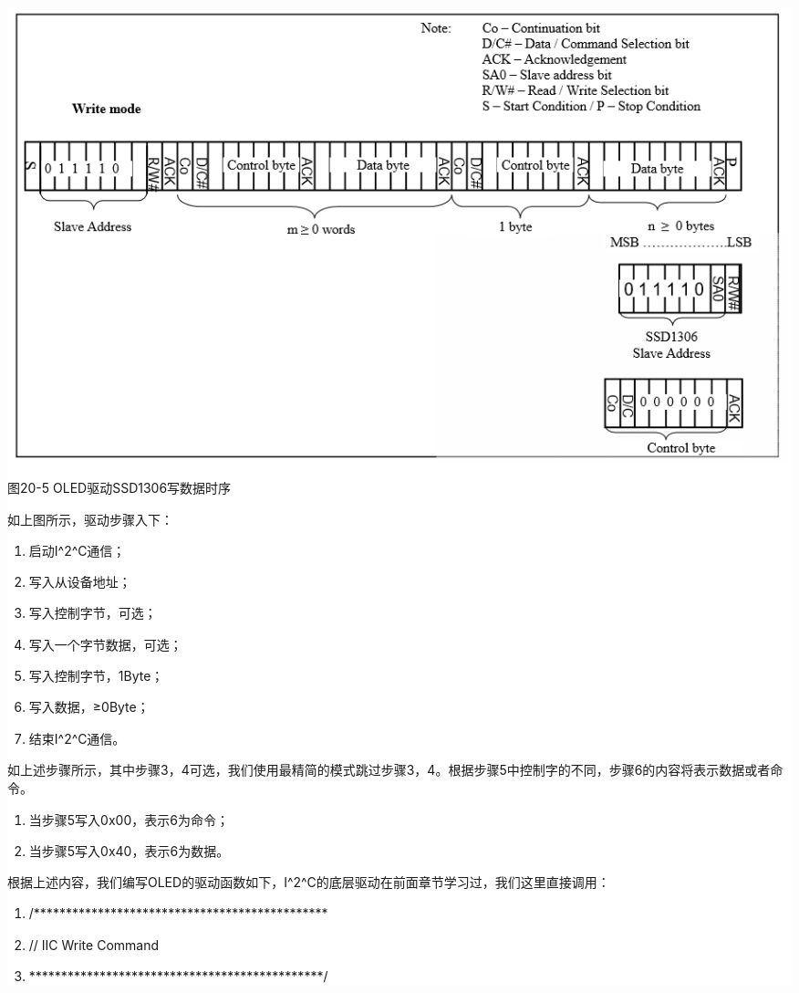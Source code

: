 ![](../media/image201.png)  

图20-5 OLED驱动SSD1306写数据时序

如上图所示，驱动步骤入下：

1.  启动I^2^C通信；

2.  写入从设备地址；

3.  写入控制字节，可选；

4.  写入一个字节数据，可选；

5.  写入控制字节，1Byte；

6.  写入数据，≥0Byte；

7.  结束I^2^C通信。

如上述步骤所示，其中步骤3，4可选，我们使用最精简的模式跳过步骤3，4。根据步骤5中控制字的不同，步骤6的内容将表示数据或者命令。

1.  当步骤5写入0x00，表示6为命令；

2.  当步骤5写入0x40，表示6为数据。

根据上述内容，我们编写OLED的驱动函数如下，I^2^C的底层驱动在前面章节学习过，我们这里直接调用：

1.  /\*\*\*\*\*\*\*\*\*\*\*\*\*\*\*\*\*\*\*\*\*\*\*\*\*\*\*\*\*\*\*\*\*\*\*\*\*\*\*\*\*\*\*\*\*\*

2.  // IIC Write Command

3.  \*\*\*\*\*\*\*\*\*\*\*\*\*\*\*\*\*\*\*\*\*\*\*\*\*\*\*\*\*\*\*\*\*\*\*\*\*\*\*\*\*\*\*\*\*\*/
